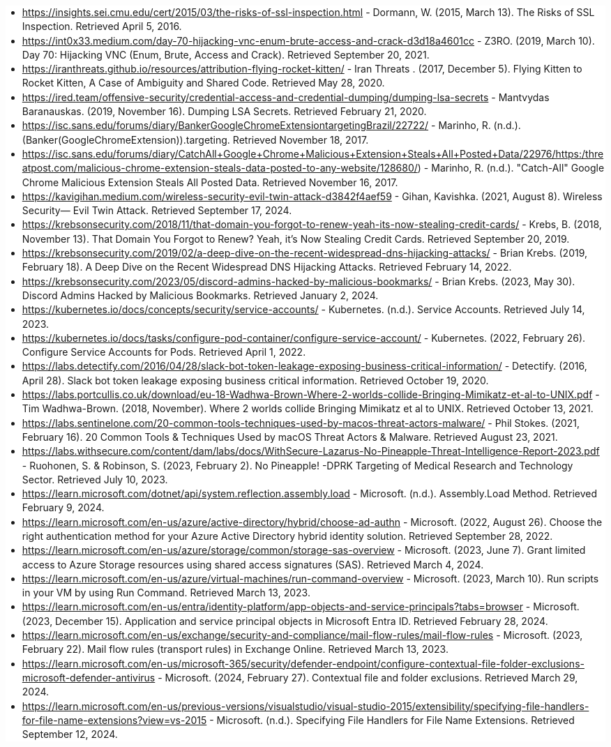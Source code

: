 * https://insights.sei.cmu.edu/cert/2015/03/the-risks-of-ssl-inspection.html - Dormann, W. (2015, March 13). The Risks of SSL Inspection. Retrieved April 5, 2016.
* https://int0x33.medium.com/day-70-hijacking-vnc-enum-brute-access-and-crack-d3d18a4601cc - Z3RO. (2019, March 10). Day 70: Hijacking VNC (Enum, Brute, Access and Crack). Retrieved September 20, 2021.
* https://iranthreats.github.io/resources/attribution-flying-rocket-kitten/ - Iran Threats . (2017, December 5). Flying Kitten to Rocket Kitten, A Case of Ambiguity and Shared Code. Retrieved May 28, 2020.
* https://ired.team/offensive-security/credential-access-and-credential-dumping/dumping-lsa-secrets - Mantvydas Baranauskas. (2019, November 16). Dumping LSA Secrets. Retrieved February 21, 2020.
* https://isc.sans.edu/forums/diary/BankerGoogleChromeExtensiontargetingBrazil/22722/ - Marinho, R. (n.d.). (Banker(GoogleChromeExtension)).targeting. Retrieved November 18, 2017.
* https://isc.sans.edu/forums/diary/CatchAll+Google+Chrome+Malicious+Extension+Steals+All+Posted+Data/22976/https:/threatpost.com/malicious-chrome-extension-steals-data-posted-to-any-website/128680/) - Marinho, R. (n.d.). "Catch-All" Google Chrome Malicious Extension Steals All Posted Data. Retrieved November 16, 2017.
* https://kavigihan.medium.com/wireless-security-evil-twin-attack-d3842f4aef59 - Gihan, Kavishka. (2021, August 8). Wireless Security— Evil Twin Attack. Retrieved September 17, 2024.
* https://krebsonsecurity.com/2018/11/that-domain-you-forgot-to-renew-yeah-its-now-stealing-credit-cards/ - Krebs, B. (2018, November 13). That Domain You Forgot to Renew? Yeah, it’s Now Stealing Credit Cards. Retrieved September 20, 2019.
* https://krebsonsecurity.com/2019/02/a-deep-dive-on-the-recent-widespread-dns-hijacking-attacks/ - Brian Krebs. (2019, February 18). A Deep Dive on the Recent Widespread DNS Hijacking Attacks. Retrieved February 14, 2022.
* https://krebsonsecurity.com/2023/05/discord-admins-hacked-by-malicious-bookmarks/ - Brian Krebs. (2023, May 30). Discord Admins Hacked by Malicious Bookmarks. Retrieved January 2, 2024.
* https://kubernetes.io/docs/concepts/security/service-accounts/ - Kubernetes. (n.d.). Service Accounts. Retrieved July 14, 2023.
* https://kubernetes.io/docs/tasks/configure-pod-container/configure-service-account/ - Kubernetes. (2022, February 26). Configure Service Accounts for Pods. Retrieved April 1, 2022.
* https://labs.detectify.com/2016/04/28/slack-bot-token-leakage-exposing-business-critical-information/ - Detectify. (2016, April 28). Slack bot token leakage exposing business critical information. Retrieved October 19, 2020.
* https://labs.portcullis.co.uk/download/eu-18-Wadhwa-Brown-Where-2-worlds-collide-Bringing-Mimikatz-et-al-to-UNIX.pdf - Tim Wadhwa-Brown. (2018, November). Where 2 worlds collide Bringing Mimikatz et al to UNIX. Retrieved October 13, 2021.
* https://labs.sentinelone.com/20-common-tools-techniques-used-by-macos-threat-actors-malware/ - Phil Stokes. (2021, February 16). 20 Common Tools & Techniques Used by macOS Threat Actors & Malware. Retrieved August 23, 2021.
* https://labs.withsecure.com/content/dam/labs/docs/WithSecure-Lazarus-No-Pineapple-Threat-Intelligence-Report-2023.pdf - Ruohonen, S. & Robinson, S. (2023, February 2). No Pineapple! -DPRK Targeting of Medical Research and Technology Sector. Retrieved July 10, 2023.
* https://learn.microsoft.com/dotnet/api/system.reflection.assembly.load - Microsoft. (n.d.). Assembly.Load Method. Retrieved February 9, 2024.
* https://learn.microsoft.com/en-us/azure/active-directory/hybrid/choose-ad-authn - Microsoft. (2022, August 26). Choose the right authentication method for your Azure Active Directory hybrid identity solution. Retrieved September 28, 2022.
* https://learn.microsoft.com/en-us/azure/storage/common/storage-sas-overview - Microsoft. (2023, June 7). Grant limited access to Azure Storage resources using shared access signatures (SAS). Retrieved March 4, 2024.
* https://learn.microsoft.com/en-us/azure/virtual-machines/run-command-overview - Microsoft. (2023, March 10). Run scripts in your VM by using Run Command. Retrieved March 13, 2023.
* https://learn.microsoft.com/en-us/entra/identity-platform/app-objects-and-service-principals?tabs=browser - Microsoft. (2023, December 15). Application and service principal objects in Microsoft Entra ID. Retrieved February 28, 2024.
* https://learn.microsoft.com/en-us/exchange/security-and-compliance/mail-flow-rules/mail-flow-rules - Microsoft. (2023, February 22). Mail flow rules (transport rules) in Exchange Online. Retrieved March 13, 2023.
* https://learn.microsoft.com/en-us/microsoft-365/security/defender-endpoint/configure-contextual-file-folder-exclusions-microsoft-defender-antivirus - Microsoft. (2024, February 27). Contextual file and folder exclusions. Retrieved March 29, 2024.
* https://learn.microsoft.com/en-us/previous-versions/visualstudio/visual-studio-2015/extensibility/specifying-file-handlers-for-file-name-extensions?view=vs-2015 - Microsoft. (n.d.). Specifying File Handlers for File Name Extensions. Retrieved September 12, 2024.